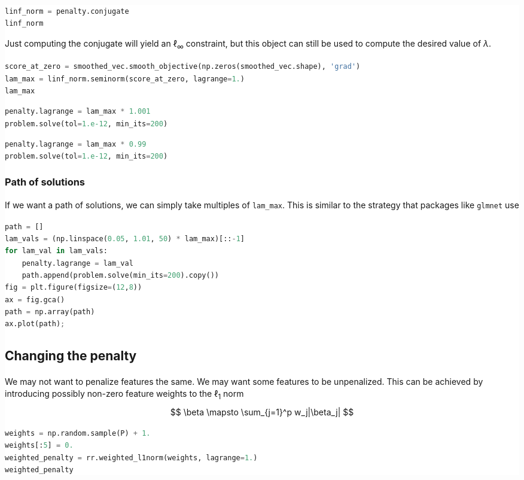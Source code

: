 
```python
linf_norm = penalty.conjugate
linf_norm
```

Just computing the conjugate will yield an $\ell_{\infty}$ constraint, but this
object can still be used to compute the desired value of $\lambda$.


```python
score_at_zero = smoothed_vec.smooth_objective(np.zeros(smoothed_vec.shape), 'grad')
lam_max = linf_norm.seminorm(score_at_zero, lagrange=1.)
lam_max
```


```python
penalty.lagrange = lam_max * 1.001
problem.solve(tol=1.e-12, min_its=200)
```


```python
penalty.lagrange = lam_max * 0.99
problem.solve(tol=1.e-12, min_its=200)
```

### Path of solutions

If we want a path of solutions, we can simply take multiples of `lam_max`. This is similar
to the strategy that packages like `glmnet` use


```python
path = []
lam_vals = (np.linspace(0.05, 1.01, 50) * lam_max)[::-1]
for lam_val in lam_vals:
    penalty.lagrange = lam_val
    path.append(problem.solve(min_its=200).copy())
fig = plt.figure(figsize=(12,8))
ax = fig.gca()
path = np.array(path)
ax.plot(path);
```

## Changing the penalty

We may not want to penalize features the same. We may want some features to be unpenalized.
This can be achieved by introducing possibly non-zero feature weights to the $\ell_1$ norm
$$
\beta \mapsto \sum_{j=1}^p w_j|\beta_j|
$$


```python
weights = np.random.sample(P) + 1.
weights[:5] = 0.
weighted_penalty = rr.weighted_l1norm(weights, lagrange=1.)
weighted_penalty
```
